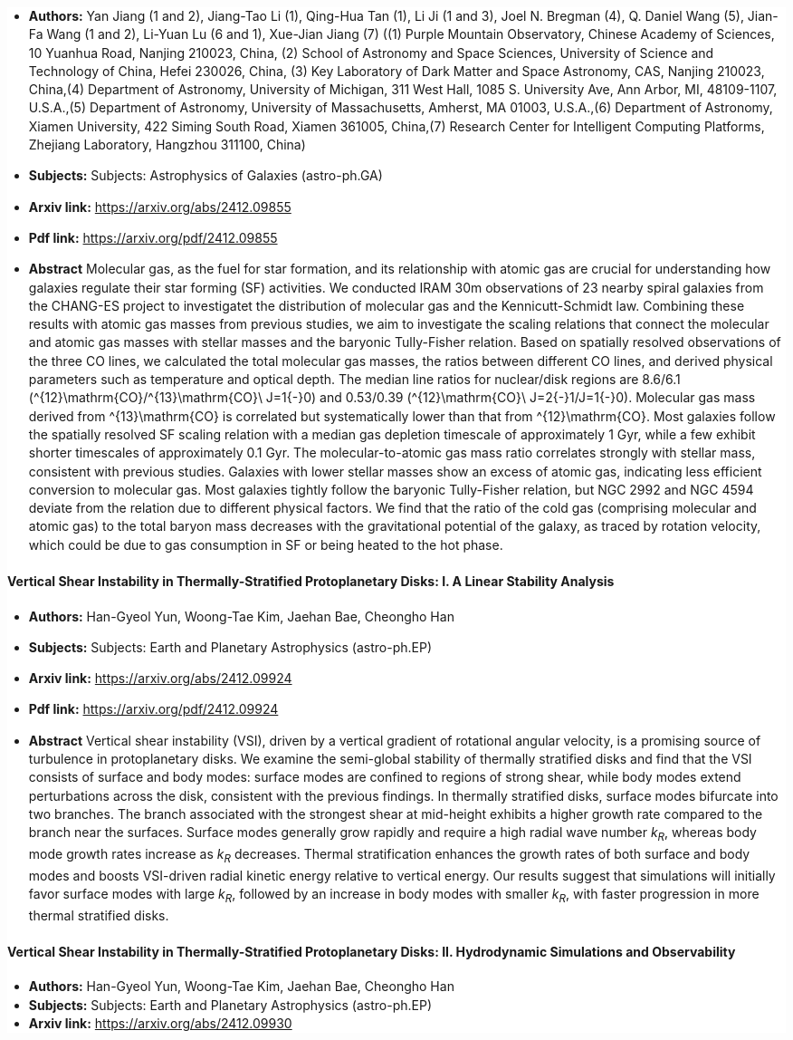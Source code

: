  - **Authors:** Yan Jiang (1 and 2), Jiang-Tao Li (1), Qing-Hua Tan (1), Li Ji (1 and 3), Joel N. Bregman (4), Q. Daniel Wang (5), Jian-Fa Wang (1 and 2), Li-Yuan Lu (6 and 1), Xue-Jian Jiang (7) ((1) Purple Mountain Observatory, Chinese Academy of Sciences, 10 Yuanhua Road, Nanjing 210023, China, (2) School of Astronomy and Space Sciences, University of Science and Technology of China, Hefei 230026, China, (3) Key Laboratory of Dark Matter and Space Astronomy, CAS, Nanjing 210023, China,(4) Department of Astronomy, University of Michigan, 311 West Hall, 1085 S. University Ave, Ann Arbor, MI, 48109-1107, U.S.A.,(5) Department of Astronomy, University of Massachusetts, Amherst, MA 01003, U.S.A.,(6) Department of Astronomy, Xiamen University, 422 Siming South Road, Xiamen 361005, China,(7) Research Center for Intelligent Computing Platforms, Zhejiang Laboratory, Hangzhou 311100, China)
 - **Subjects:** Subjects:
Astrophysics of Galaxies (astro-ph.GA)
 - **Arxiv link:** https://arxiv.org/abs/2412.09855

 - **Pdf link:** https://arxiv.org/pdf/2412.09855

 - **Abstract**
 Molecular gas, as the fuel for star formation, and its relationship with atomic gas are crucial for understanding how galaxies regulate their star forming (SF) activities. We conducted IRAM 30m observations of 23 nearby spiral galaxies from the CHANG-ES project to investigatet the distribution of molecular gas and the Kennicutt-Schmidt law. Combining these results with atomic gas masses from previous studies, we aim to investigate the scaling relations that connect the molecular and atomic gas masses with stellar masses and the baryonic Tully-Fisher relation. Based on spatially resolved observations of the three CO lines, we calculated the total molecular gas masses, the ratios between different CO lines, and derived physical parameters such as temperature and optical depth. The median line ratios for nuclear/disk regions are 8.6/6.1 (^{12}\mathrm{CO}/^{13}\mathrm{CO}\ J=1{-}0) and 0.53/0.39 (^{12}\mathrm{CO}\ J=2{-}1/J=1{-}0). Molecular gas mass derived from ^{13}\mathrm{CO} is correlated but systematically lower than that from ^{12}\mathrm{CO}. Most galaxies follow the spatially resolved SF scaling relation with a median gas depletion timescale of approximately 1 Gyr, while a few exhibit shorter timescales of approximately 0.1 Gyr. The molecular-to-atomic gas mass ratio correlates strongly with stellar mass, consistent with previous studies. Galaxies with lower stellar masses show an excess of atomic gas, indicating less efficient conversion to molecular gas. Most galaxies tightly follow the baryonic Tully-Fisher relation, but NGC 2992 and NGC 4594 deviate from the relation due to different physical factors. We find that the ratio of the cold gas (comprising molecular and atomic gas) to the total baryon mass decreases with the gravitational potential of the galaxy, as traced by rotation velocity, which could be due to gas consumption in SF or being heated to the hot phase.
#### Vertical Shear Instability in Thermally-Stratified Protoplanetary Disks: I. A Linear Stability Analysis
 - **Authors:** Han-Gyeol Yun, Woong-Tae Kim, Jaehan Bae, Cheongho Han
 - **Subjects:** Subjects:
Earth and Planetary Astrophysics (astro-ph.EP)
 - **Arxiv link:** https://arxiv.org/abs/2412.09924

 - **Pdf link:** https://arxiv.org/pdf/2412.09924

 - **Abstract**
 Vertical shear instability (VSI), driven by a vertical gradient of rotational angular velocity, is a promising source of turbulence in protoplanetary disks. We examine the semi-global stability of thermally stratified disks and find that the VSI consists of surface and body modes: surface modes are confined to regions of strong shear, while body modes extend perturbations across the disk, consistent with the previous findings. In thermally stratified disks, surface modes bifurcate into two branches. The branch associated with the strongest shear at mid-height exhibits a higher growth rate compared to the branch near the surfaces. Surface modes generally grow rapidly and require a high radial wave number $k_R$, whereas body mode growth rates increase as $k_R$ decreases. Thermal stratification enhances the growth rates of both surface and body modes and boosts VSI-driven radial kinetic energy relative to vertical energy. Our results suggest that simulations will initially favor surface modes with large $k_R$, followed by an increase in body modes with smaller $k_R$, with faster progression in more thermal stratified disks.
#### Vertical Shear Instability in Thermally-Stratified Protoplanetary Disks: II. Hydrodynamic Simulations and Observability
 - **Authors:** Han-Gyeol Yun, Woong-Tae Kim, Jaehan Bae, Cheongho Han
 - **Subjects:** Subjects:
Earth and Planetary Astrophysics (astro-ph.EP)
 - **Arxiv link:** https://arxiv.org/abs/2412.09930